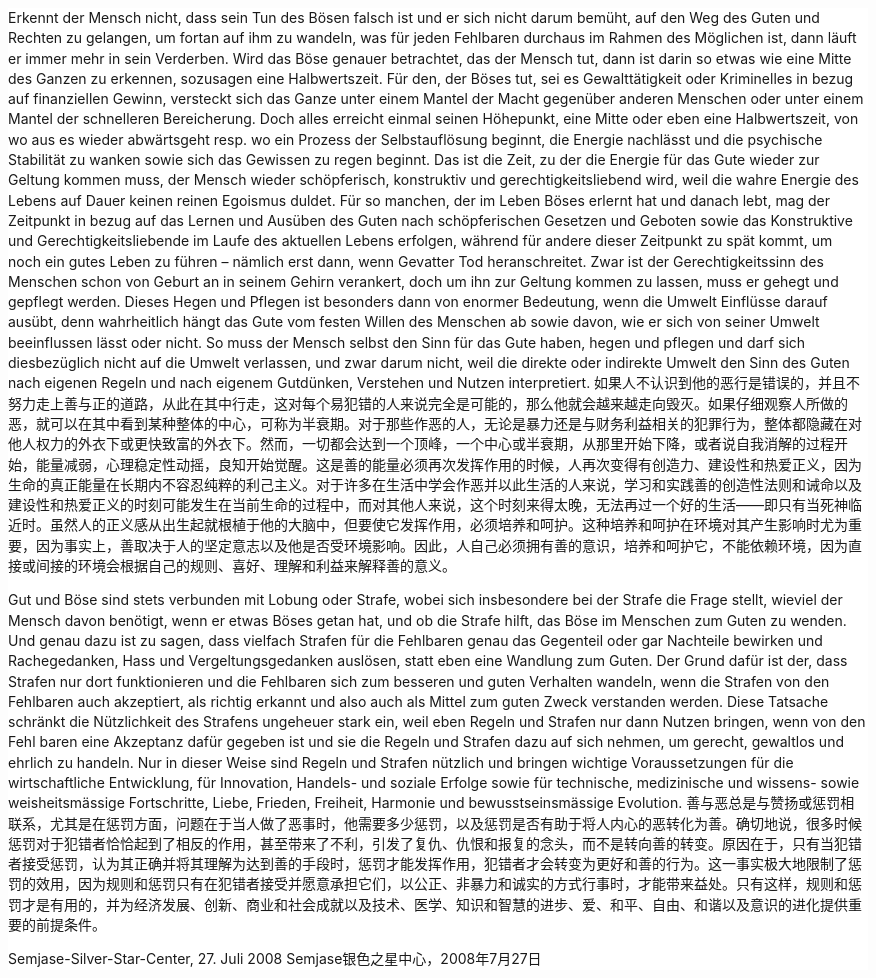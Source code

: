 Erkennt der Mensch nicht, dass sein Tun des Bösen falsch ist und er sich nicht darum bemüht, auf den Weg des Guten und Rechten zu gelangen, um fortan auf ihm zu wandeln, was für jeden Fehlbaren durchaus im Rahmen des Möglichen ist, dann läuft er immer mehr in sein Verderben. Wird das Böse genauer betrachtet, das der Mensch tut, dann ist darin so etwas wie eine Mitte des Ganzen zu erkennen, sozusagen eine Halbwertszeit. Für den, der Böses tut, sei es Gewalttätigkeit oder Kriminelles in bezug auf finanziellen Gewinn, versteckt sich das Ganze unter einem Mantel der Macht gegenüber anderen Menschen oder unter einem Mantel der schnelleren Bereicherung. Doch alles erreicht einmal seinen Höhepunkt, eine Mitte oder eben eine Halbwertszeit, von wo aus es wieder abwärtsgeht resp. wo ein Prozess der Selbstauflösung beginnt, die Energie nachlässt und die psychische Stabilität zu wanken sowie sich das Gewissen zu regen beginnt. Das ist die Zeit, zu der die Energie für das Gute wieder zur Geltung kommen muss, der Mensch wieder schöpferisch, konstruktiv und gerechtigkeitsliebend wird, weil die wahre Energie des Lebens auf Dauer keinen reinen Egoismus duldet. Für so manchen, der im Leben Böses erlernt hat und danach lebt, mag der Zeitpunkt in bezug auf das Lernen und Ausüben des Guten nach schöpferischen Gesetzen und Geboten sowie das Konstruktive und Gerechtigkeitsliebende im Laufe des aktuellen Lebens erfolgen, während für andere dieser Zeitpunkt zu spät kommt, um noch ein gutes Leben zu führen – nämlich erst dann, wenn Gevatter Tod heranschreitet. Zwar ist der Gerechtigkeitssinn des Menschen schon von Geburt an in seinem Gehirn verankert, doch um ihn zur Geltung kommen zu lassen, muss er gehegt und gepflegt werden. Dieses Hegen und Pflegen ist besonders dann von enormer Bedeutung, wenn die Umwelt Einflüsse darauf ausübt, denn wahrheitlich hängt das Gute vom festen Willen des Menschen ab sowie davon, wie er sich von seiner Umwelt beeinflussen lässt oder nicht. So muss der Mensch selbst den Sinn für das Gute haben, hegen und pflegen und darf sich diesbezüglich nicht auf die Umwelt verlassen, und zwar darum nicht, weil die direkte oder indirekte Umwelt den Sinn des Guten nach eigenen Regeln und nach eigenem Gutdünken, Verstehen und Nutzen interpretiert.
如果人不认识到他的恶行是错误的，并且不努力走上善与正的道路，从此在其中行走，这对每个易犯错的人来说完全是可能的，那么他就会越来越走向毁灭。如果仔细观察人所做的恶，就可以在其中看到某种整体的中心，可称为半衰期。对于那些作恶的人，无论是暴力还是与财务利益相关的犯罪行为，整体都隐藏在对他人权力的外衣下或更快致富的外衣下。然而，一切都会达到一个顶峰，一个中心或半衰期，从那里开始下降，或者说自我消解的过程开始，能量减弱，心理稳定性动摇，良知开始觉醒。这是善的能量必须再次发挥作用的时候，人再次变得有创造力、建设性和热爱正义，因为生命的真正能量在长期内不容忍纯粹的利己主义。对于许多在生活中学会作恶并以此生活的人来说，学习和实践善的创造性法则和诫命以及建设性和热爱正义的时刻可能发生在当前生命的过程中，而对其他人来说，这个时刻来得太晚，无法再过一个好的生活——即只有当死神临近时。虽然人的正义感从出生起就根植于他的大脑中，但要使它发挥作用，必须培养和呵护。这种培养和呵护在环境对其产生影响时尤为重要，因为事实上，善取决于人的坚定意志以及他是否受环境影响。因此，人自己必须拥有善的意识，培养和呵护它，不能依赖环境，因为直接或间接的环境会根据自己的规则、喜好、理解和利益来解释善的意义。

Gut und Böse sind stets verbunden mit Lobung oder Strafe, wobei sich insbesondere bei der Strafe die Frage stellt, wieviel der Mensch davon benötigt, wenn er etwas Böses getan hat, und ob die Strafe hilft, das Böse im Menschen zum Guten zu wenden. Und genau dazu ist zu sagen, dass vielfach Strafen für die Fehlbaren genau das Gegenteil oder gar Nachteile bewirken und Rachegedanken, Hass und Vergeltungsgedanken auslösen, statt eben eine Wandlung zum Guten. Der Grund dafür ist der, dass Strafen nur dort funktionieren und die Fehlbaren sich zum besseren und guten Verhalten wandeln, wenn die Strafen von den Fehlbaren auch akzeptiert, als richtig erkannt und also auch als Mittel zum guten Zweck verstanden werden. Diese Tatsache schränkt die Nützlichkeit des Strafens ungeheuer stark ein, weil eben Regeln und Strafen nur dann Nutzen bringen, wenn von den Fehl baren eine Akzeptanz dafür gegeben ist und sie die Regeln und Strafen dazu auf sich nehmen, um gerecht, gewaltlos und ehrlich zu handeln. Nur in dieser Weise sind Regeln und Strafen nützlich und bringen wichtige Voraussetzungen für die wirtschaftliche Entwicklung, für Innovation, Handels- und soziale Erfolge sowie für technische, medizinische und wissens- sowie weisheitsmässige Fortschritte, Liebe, Frieden, Freiheit, Harmonie und bewusstseinsmässige Evolution.
善与恶总是与赞扬或惩罚相联系，尤其是在惩罚方面，问题在于当人做了恶事时，他需要多少惩罚，以及惩罚是否有助于将人内心的恶转化为善。确切地说，很多时候惩罚对于犯错者恰恰起到了相反的作用，甚至带来了不利，引发了复仇、仇恨和报复的念头，而不是转向善的转变。原因在于，只有当犯错者接受惩罚，认为其正确并将其理解为达到善的手段时，惩罚才能发挥作用，犯错者才会转变为更好和善的行为。这一事实极大地限制了惩罚的效用，因为规则和惩罚只有在犯错者接受并愿意承担它们，以公正、非暴力和诚实的方式行事时，才能带来益处。只有这样，规则和惩罚才是有用的，并为经济发展、创新、商业和社会成就以及技术、医学、知识和智慧的进步、爱、和平、自由、和谐以及意识的进化提供重要的前提条件。

Semjase-Silver-Star-Center, 27. Juli 2008
Semjase银色之星中心，2008年7月27日

